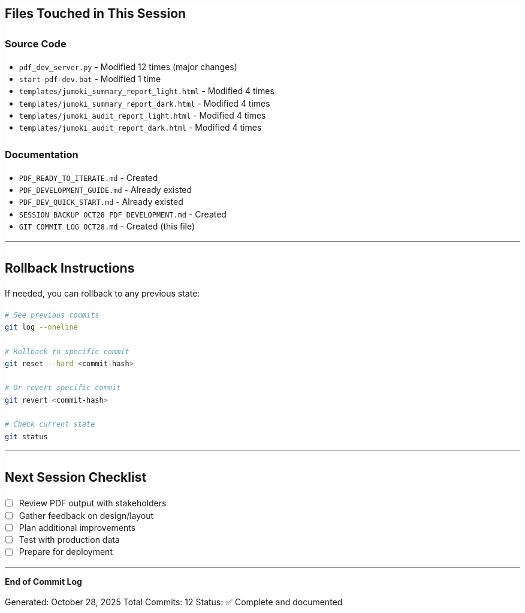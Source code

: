 
## Files Touched in This Session

### Source Code
- `pdf_dev_server.py` - Modified 12 times (major changes)
- `start-pdf-dev.bat` - Modified 1 time
- `templates/jumoki_summary_report_light.html` - Modified 4 times
- `templates/jumoki_summary_report_dark.html` - Modified 4 times
- `templates/jumoki_audit_report_light.html` - Modified 4 times
- `templates/jumoki_audit_report_dark.html` - Modified 4 times

### Documentation
- `PDF_READY_TO_ITERATE.md` - Created
- `PDF_DEVELOPMENT_GUIDE.md` - Already existed
- `PDF_DEV_QUICK_START.md` - Already existed
- `SESSION_BACKUP_OCT28_PDF_DEVELOPMENT.md` - Created
- `GIT_COMMIT_LOG_OCT28.md` - Created (this file)

---

## Rollback Instructions

If needed, you can rollback to any previous state:

```bash
# See previous commits
git log --oneline

# Rollback to specific commit
git reset --hard <commit-hash>

# Or revert specific commit
git revert <commit-hash>

# Check current state
git status
```

---

## Next Session Checklist

- [ ] Review PDF output with stakeholders
- [ ] Gather feedback on design/layout
- [ ] Plan additional improvements
- [ ] Test with production data
- [ ] Prepare for deployment

---

**End of Commit Log**

Generated: October 28, 2025
Total Commits: 12
Status: ✅ Complete and documented

